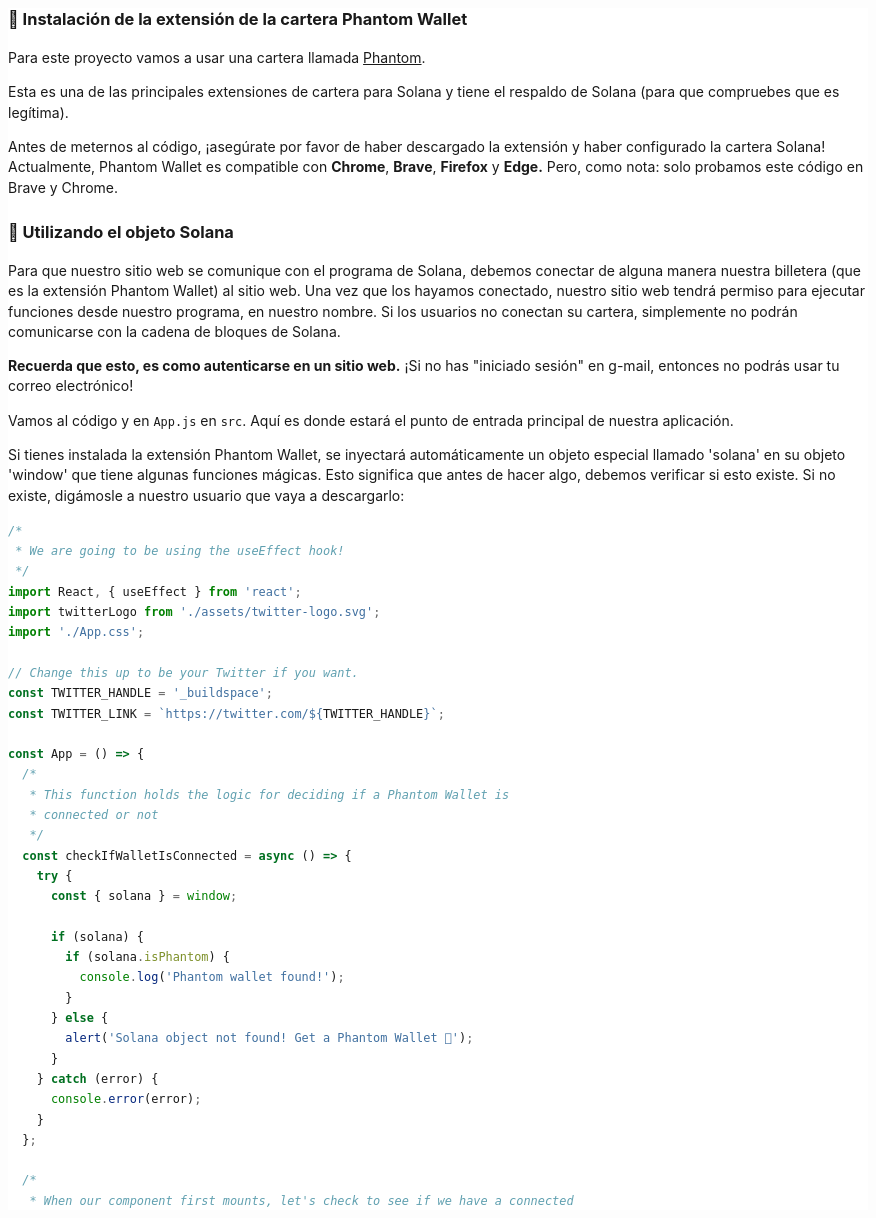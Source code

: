 ### 👛 Instalación de la extensión de la cartera Phantom Wallet

Para este proyecto vamos a usar una cartera llamada [Phantom](https://phantom.app/).

Esta es una de las principales extensiones de cartera para Solana y tiene el respaldo de Solana (para que compruebes que es legítima).

Antes de meternos al código, ¡asegúrate por favor de haber descargado la extensión y haber configurado la cartera Solana! Actualmente, Phantom Wallet es compatible con **Chrome**, **Brave**, **Firefox** y **Edge.** Pero, como nota: solo probamos este código en Brave y Chrome.

### 👻 Utilizando el objeto Solana

Para que nuestro sitio web se comunique con el programa de Solana, debemos conectar de alguna manera nuestra billetera (que es la extensión Phantom Wallet) al sitio web.
Una vez que los hayamos conectado, nuestro sitio web tendrá permiso para ejecutar funciones desde nuestro programa, en nuestro nombre. Si los usuarios no conectan su cartera, simplemente no podrán comunicarse con la cadena de bloques de Solana.

**Recuerda que esto, es como autenticarse en un sitio web.** ¡Si no has "iniciado sesión" en g-mail, entonces no podrás usar tu correo electrónico!

Vamos al código y en `App.js` en `src`. Aquí es donde estará el punto de entrada principal de nuestra aplicación.

Si tienes instalada la extensión Phantom Wallet, se inyectará automáticamente un objeto especial llamado 'solana' en su objeto 'window' que tiene algunas funciones mágicas. Esto significa que antes de hacer algo, debemos verificar si esto existe. Si no existe, digámosle a nuestro usuario que vaya a descargarlo:

```jsx
/*
 * We are going to be using the useEffect hook!
 */
import React, { useEffect } from 'react';
import twitterLogo from './assets/twitter-logo.svg';
import './App.css';

// Change this up to be your Twitter if you want.
const TWITTER_HANDLE = '_buildspace';
const TWITTER_LINK = `https://twitter.com/${TWITTER_HANDLE}`;

const App = () => {
  /*
   * This function holds the logic for deciding if a Phantom Wallet is
   * connected or not
   */
  const checkIfWalletIsConnected = async () => {
    try {
      const { solana } = window;

      if (solana) {
        if (solana.isPhantom) {
          console.log('Phantom wallet found!');
        }
      } else {
        alert('Solana object not found! Get a Phantom Wallet 👻');
      }
    } catch (error) {
      console.error(error);
    }
  };

  /*
   * When our component first mounts, let's check to see if we have a connected
```